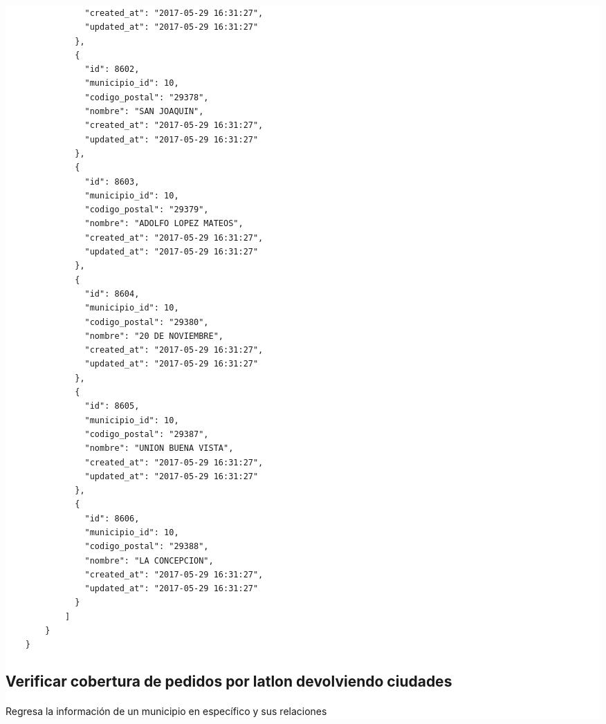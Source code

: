                     "created_at": "2017-05-29 16:31:27",
                    "updated_at": "2017-05-29 16:31:27"
                  },
                  {
                    "id": 8602,
                    "municipio_id": 10,
                    "codigo_postal": "29378",
                    "nombre": "SAN JOAQUIN",
                    "created_at": "2017-05-29 16:31:27",
                    "updated_at": "2017-05-29 16:31:27"
                  },
                  {
                    "id": 8603,
                    "municipio_id": 10,
                    "codigo_postal": "29379",
                    "nombre": "ADOLFO LOPEZ MATEOS",
                    "created_at": "2017-05-29 16:31:27",
                    "updated_at": "2017-05-29 16:31:27"
                  },
                  {
                    "id": 8604,
                    "municipio_id": 10,
                    "codigo_postal": "29380",
                    "nombre": "20 DE NOVIEMBRE",
                    "created_at": "2017-05-29 16:31:27",
                    "updated_at": "2017-05-29 16:31:27"
                  },
                  {
                    "id": 8605,
                    "municipio_id": 10,
                    "codigo_postal": "29387",
                    "nombre": "UNION BUENA VISTA",
                    "created_at": "2017-05-29 16:31:27",
                    "updated_at": "2017-05-29 16:31:27"
                  },
                  {
                    "id": 8606,
                    "municipio_id": 10,
                    "codigo_postal": "29388",
                    "nombre": "LA CONCEPCION",
                    "created_at": "2017-05-29 16:31:27",
                    "updated_at": "2017-05-29 16:31:27"
                  }
                ]
            }
        }
    
    

**Verificar cobertura de pedidos por latlon devolviendo ciudades**
----
  Regresa la información de un municipio en específico y sus relaciones
